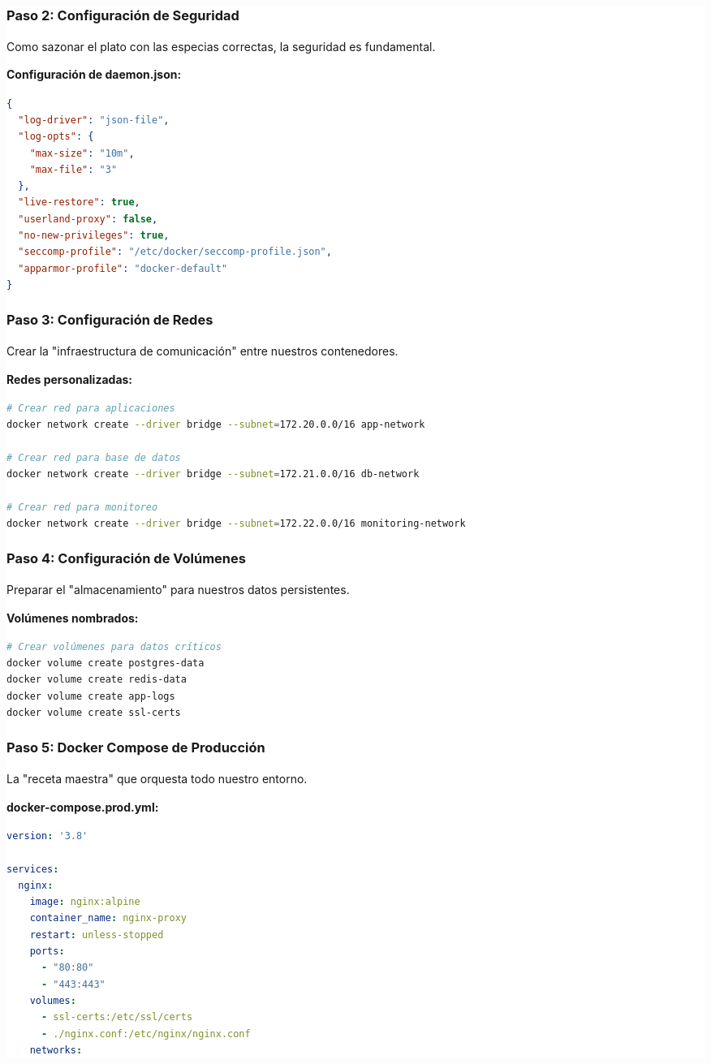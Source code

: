 ### Paso 2: Configuración de Seguridad
Como sazonar el plato con las especias correctas, la seguridad es fundamental.

**Configuración de daemon.json:**
```json
{
  "log-driver": "json-file",
  "log-opts": {
    "max-size": "10m",
    "max-file": "3"
  },
  "live-restore": true,
  "userland-proxy": false,
  "no-new-privileges": true,
  "seccomp-profile": "/etc/docker/seccomp-profile.json",
  "apparmor-profile": "docker-default"
}
```

### Paso 3: Configuración de Redes
Crear la "infraestructura de comunicación" entre nuestros contenedores.

**Redes personalizadas:**
```bash
# Crear red para aplicaciones
docker network create --driver bridge --subnet=172.20.0.0/16 app-network

# Crear red para base de datos
docker network create --driver bridge --subnet=172.21.0.0/16 db-network

# Crear red para monitoreo
docker network create --driver bridge --subnet=172.22.0.0/16 monitoring-network
```

### Paso 4: Configuración de Volúmenes
Preparar el "almacenamiento" para nuestros datos persistentes.

**Volúmenes nombrados:**
```bash
# Crear volúmenes para datos críticos
docker volume create postgres-data
docker volume create redis-data
docker volume create app-logs
docker volume create ssl-certs
```

### Paso 5: Docker Compose de Producción
La "receta maestra" que orquesta todo nuestro entorno.

**docker-compose.prod.yml:**
```yaml
version: '3.8'

services:
  nginx:
    image: nginx:alpine
    container_name: nginx-proxy
    restart: unless-stopped
    ports:
      - "80:80"
      - "443:443"
    volumes:
      - ssl-certs:/etc/ssl/certs
      - ./nginx.conf:/etc/nginx/nginx.conf
    networks:
```